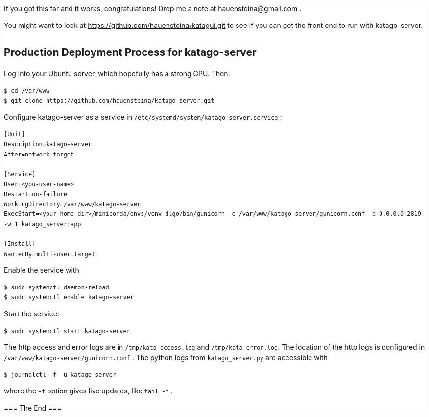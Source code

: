 If you got this far and it works, congratulations! Drop me a note at hauensteina@gmail.com .

You might want to look at https://github.com/hauensteina/katagui.git to see if you can get the front end to run
with katago-server.



Production Deployment Process for katago-server
---------------------------------------------------------------
Log into your Ubuntu server, which hopefully has a strong GPU. Then:
```
$ cd /var/www
$ git clone https://github.com/hauensteina/katago-server.git
```

Configure katago-server as a service in `/etc/systemd/system/katago-server.service` :

```
[Unit]
Description=katago-server
After=network.target

[Service]
User=<you-user-name>
Restart=on-failure
WorkingDirectory=/var/www/katago-server
ExecStart=<your-home-dir>/miniconda/envs/venv-dlgo/bin/gunicorn -c /var/www/katago-server/gunicorn.conf -b 0.0.0.0:2819 -w 1 katago_server:app

[Install]
WantedBy=multi-user.target
```

Enable the service with
```
$ sudo systemctl daemon-reload
$ sudo systemctl enable katago-server
```

Start the service:
```
$ sudo systemctl start katago-server
```

The http access and error logs are in `/tmp/kata_access.log` and `/tmp/kata_error.log`.
The location of the http logs is configured in `/var/www/katago-server/gunicorn.conf` .
The python logs from `katago_server.py` are accessible with 

`$ journalctl -f -u katago-server`

where the `-f` option gives live updates, like `tail -f` .


=== The End ===
